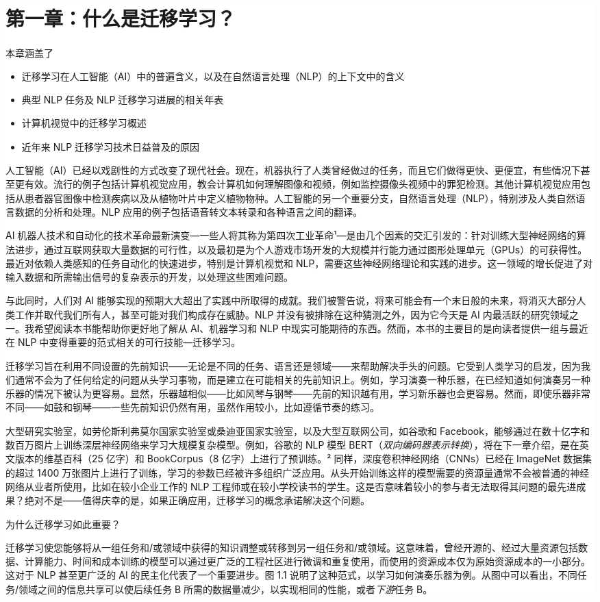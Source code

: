 # 第一章：什么是迁移学习？

本章涵盖了

+   迁移学习在人工智能（AI）中的普遍含义，以及在自然语言处理（NLP）的上下文中的含义

+   典型 NLP 任务及 NLP 迁移学习进展的相关年表

+   计算机视觉中的迁移学习概述

+   近年来 NLP 迁移学习技术日益普及的原因

人工智能（AI）已经以戏剧性的方式改变了现代社会。现在，机器执行了人类曾经做过的任务，而且它们做得更快、更便宜，有些情况下甚至更有效。流行的例子包括计算机视觉应用，教会计算机如何理解图像和视频，例如监控摄像头视频中的罪犯检测。其他计算机视觉应用包括从患者器官图像中检测疾病以及从植物叶片中定义植物物种。人工智能的另一个重要分支，自然语言处理（NLP），特别涉及人类自然语言数据的分析和处理。NLP 应用的例子包括语音转文本转录和各种语言之间的翻译。

AI 机器人技术和自动化的技术革命最新演变—一些人将其称为第四次工业革命¹—是由几个因素的交汇引发的：针对训练大型神经网络的算法进步，通过互联网获取大量数据的可行性，以及最初是为个人游戏市场开发的大规模并行能力通过图形处理单元（GPUs）的可获得性。最近对依赖人类感知的任务自动化的快速进步，特别是计算机视觉和 NLP，需要这些神经网络理论和实践的进步。这一领域的增长促进了对输入数据和所需输出信号的复杂表示的开发，以处理这些困难问题。

与此同时，人们对 AI 能够实现的预期大大超出了实践中所取得的成就。我们被警告说，将来可能会有一个末日般的未来，将消灭大部分人类工作并取代我们所有人，甚至可能对我们构成存在威胁。NLP 并没有被排除在这种猜测之外，因为它今天是 AI 内最活跃的研究领域之一。我希望阅读本书能帮助你更好地了解从 AI、机器学习和 NLP 中现实可能期待的东西。然而，本书的主要目的是向读者提供一组与最近在 NLP 中变得重要的范式相关的可行技能—迁移学习。

迁移学习旨在利用不同设置的先前知识——无论是不同的任务、语言还是领域——来帮助解决手头的问题。它受到人类学习的启发，因为我们通常不会为了任何给定的问题从头学习事物，而是建立在可能相关的先前知识上。例如，学习演奏一种乐器，在已经知道如何演奏另一种乐器的情况下被认为更容易。显然，乐器越相似——比如风琴与钢琴——先前的知识越有用，学习新乐器也会更容易。然而，即使乐器非常不同——如鼓和钢琴——一些先前知识仍然有用，虽然作用较小，比如遵循节奏的练习。

大型研究实验室，如劳伦斯利弗莫尔国家实验室或桑迪亚国家实验室，以及大型互联网公司，如谷歌和 Facebook，能够通过在数十亿字和数百万图片上训练深层神经网络来学习大规模复杂模型。例如，谷歌的 NLP 模型 BERT（*双向编码器表示转换*），将在下一章介绍，是在英文版本的维基百科（25 亿字）和 BookCorpus（8 亿字）上进行了预训练。² 同样，深度卷积神经网络（CNNs）已经在 ImageNet 数据集的超过 1400 万张图片上进行了训练，学习的参数已经被许多组织广泛应用。从头开始训练这样的模型需要的资源量通常不会被普通的神经网络从业者所使用，比如在较小企业工作的 NLP 工程师或在较小学校读书的学生。这是否意味着较小的参与者无法取得其问题的最先进成果？绝对不是——值得庆幸的是，如果正确应用，迁移学习的概念承诺解决这个问题。

为什么迁移学习如此重要？

迁移学习使您能够将从一组任务和/或领域中获得的知识调整或转移到另一组任务和/或领域。这意味着，曾经开源的、经过大量资源包括数据、计算能力、时间和成本训练的模型可以通过更广泛的工程社区进行微调和重复使用，而使用的资源成本仅为原始资源成本的一小部分。这对于 NLP 甚至更广泛的 AI 的民主化代表了一个重要进步。图 1.1 说明了这种范式，以学习如何演奏乐器为例。从图中可以看出，不同任务/领域之间的信息共享可以使后续任务 B 所需的数据量减少，以实现相同的性能，或者*下游*任务 B。

